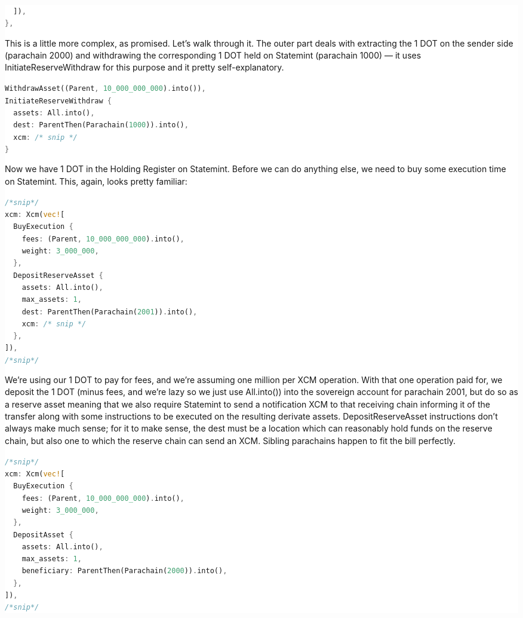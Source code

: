 ```rust
  ]),
},
```

This is a little more complex, as promised. Let’s walk through it. The outer part deals with extracting the 1 DOT on the sender side (parachain 2000) and withdrawing the corresponding 1 DOT held on Statemint (parachain 1000) — it uses InitiateReserveWithdraw for this purpose and it pretty self-explanatory.

```rust
WithdrawAsset((Parent, 10_000_000_000).into()),
InitiateReserveWithdraw {
  assets: All.into(),
  dest: ParentThen(Parachain(1000)).into(),
  xcm: /* snip */
}
```

Now we have 1 DOT in the Holding Register on Statemint. Before we can do anything else, we need to buy some execution time on Statemint. This, again, looks pretty familiar:

```rust
/*snip*/
xcm: Xcm(vec![
  BuyExecution {
    fees: (Parent, 10_000_000_000).into(),
    weight: 3_000_000,
  },
  DepositReserveAsset {
    assets: All.into(),
    max_assets: 1,
    dest: ParentThen(Parachain(2001)).into(),
    xcm: /* snip */
  },
]),
/*snip*/
```

We’re using our 1 DOT to pay for fees, and we’re assuming one million per XCM operation. With that one operation paid for, we deposit the 1 DOT (minus fees, and we’re lazy so we just use All.into()) into the sovereign account for parachain 2001, but do so as a reserve asset meaning that we also require Statemint to send a notification XCM to that receiving chain informing it of the transfer along with some instructions to be executed on the resulting derivate assets. DepositReserveAsset instructions don’t always make much sense; for it to make sense, the dest must be a location which can reasonably hold funds on the reserve chain, but also one to which the reserve chain can send an XCM. Sibling parachains happen to fit the bill perfectly.

```rust
/*snip*/
xcm: Xcm(vec![
  BuyExecution {
    fees: (Parent, 10_000_000_000).into(),
    weight: 3_000_000,
  },
  DepositAsset {
    assets: All.into(),
    max_assets: 1,
    beneficiary: ParentThen(Parachain(2000)).into(),
  },
]),
/*snip*/
```
